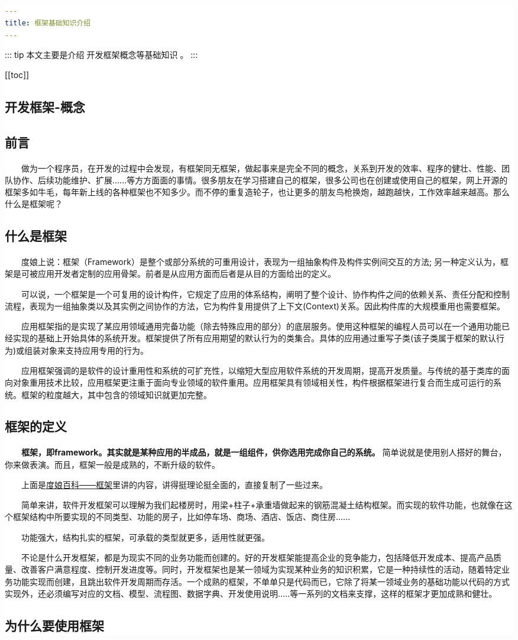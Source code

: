 ```yaml
---
title: 框架基础知识介绍
---
```


::: tip
本文主要是介绍 开发框架概念等基础知识 。
:::

[[toc]]

## 开发框架-概念

## 前言

　　做为一个程序员，在开发的过程中会发现，有框架同无框架，做起事来是完全不同的概念，关系到开发的效率、程序的健壮、性能、团队协作、后续功能维护、扩展......等方方面面的事情。很多朋友在学习搭建自己的框架，很多公司也在创建或使用自己的框架，网上开源的框架多如牛毛，每年新上线的各种框架也不知多少。而不停的重复造轮子，也让更多的朋友鸟枪换炮，越跑越快，工作效率越来越高。那么什么是框架呢？

 

## 什么是框架

　　度娘上说：框架（Framework）是整个或部分系统的可重用设计，表现为一组抽象构件及构件实例间交互的方法; 另一种定义认为，框架是可被应用开发者定制的应用骨架。前者是从应用方面而后者是从目的方面给出的定义。


　　可以说，一个框架是一个可复用的设计构件，它规定了应用的体系结构，阐明了整个设计、协作构件之间的依赖关系、责任分配和控制流程，表现为一组抽象类以及其实例之间协作的方法，它为构件复用提供了上下文(Context)关系。因此构件库的大规模重用也需要框架。

　　应用框架指的是实现了某应用领域通用完备功能（除去特殊应用的部分）的底层服务。使用这种框架的编程人员可以在一个通用功能已经实现的基础上开始具体的系统开发。框架提供了所有应用期望的默认行为的类集合。具体的应用通过重写子类(该子类属于框架的默认行为)或组装对象来支持应用专用的行为。

　　应用框架强调的是软件的设计重用性和系统的可扩充性，以缩短大型应用软件系统的开发周期，提高开发质量。与传统的基于类库的面向对象重用技术比较，应用框架更注重于面向专业领域的软件重用。应用框架具有领域相关性，构件根据框架进行复合而生成可运行的系统。框架的粒度越大，其中包含的领域知识就更加完整。

## 框架的定义
　　**框架，即framework。其实就是某种应用的半成品，就是一组组件，供你选用完成你自己的系统。** 简单说就是使用别人搭好的舞台，你来做表演。而且，框架一般是成熟的，不断升级的软件。

　　上面是[度娘百科——框架](http://www.baidu.com/link?url=nUSLa82hqc3Uqk3Z1ByJfJGzLuALC2IGtCU-Hw5_9QBRrdLJMxNAffAilUbcccOPU3nphL1TxUkpVvxk3yeIj_)里讲的内容，讲得挺理论挺全面的，直接复制了一些过来。

 

　　简单来讲，软件开发框架可以理解为我们起楼房时，用梁+柱子+承重墙做起来的钢筋混凝土结构框架。而实现的软件功能，也就像在这个框架结构中所要实现的不同类型、功能的房子，比如停车场、商场、酒店、饭店、商住房......

　　功能强大，结构扎实的框架，可承载的类型就更多，适用性就更强。

　　不论是什么开发框架，都是为现实不同的业务功能而创建的。好的开发框架能提高企业的竞争能力，包括降低开发成本、提高产品质量、改善客户满意程度、控制开发进度等。同时，开发框架也是某一领域为实现某种业务的知识积累，它是一种持续性的活动，随着特定业务功能实现而创建，且跳出软件开发周期而存活。一个成熟的框架，不单单只是代码而已，它除了将某一领域业务的基础功能以代码的方式实现外，还必须编写对应的文档、模型、流程图、数据字典、开发使用说明.....等一系列的文档来支撑，这样的框架才更加成熟和健壮。

 

## 为什么要使用框架
